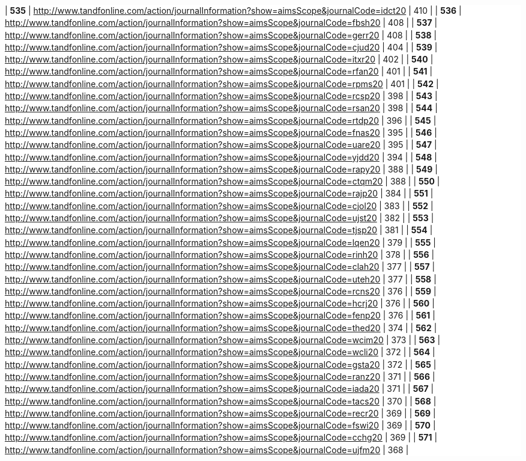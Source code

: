 | **535** | http://www.tandfonline.com/action/journalInformation?show=aimsScope&journalCode=idct20               | 410                  |
| **536** | http://www.tandfonline.com/action/journalInformation?show=aimsScope&journalCode=fbsh20               | 408                  |
| **537** | http://www.tandfonline.com/action/journalInformation?show=aimsScope&journalCode=gerr20               | 408                  |
| **538** | http://www.tandfonline.com/action/journalInformation?show=aimsScope&journalCode=cjud20               | 404                  |
| **539** | http://www.tandfonline.com/action/journalInformation?show=aimsScope&journalCode=itxr20               | 402                  |
| **540** | http://www.tandfonline.com/action/journalInformation?show=aimsScope&journalCode=rfan20               | 401                  |
| **541** | http://www.tandfonline.com/action/journalInformation?show=aimsScope&journalCode=rpms20               | 401                  |
| **542** | http://www.tandfonline.com/action/journalInformation?show=aimsScope&journalCode=rcsp20               | 398                  |
| **543** | http://www.tandfonline.com/action/journalInformation?show=aimsScope&journalCode=rsan20               | 398                  |
| **544** | http://www.tandfonline.com/action/journalInformation?show=aimsScope&journalCode=rtdp20               | 396                  |
| **545** | http://www.tandfonline.com/action/journalInformation?show=aimsScope&journalCode=fnas20               | 395                  |
| **546** | http://www.tandfonline.com/action/journalInformation?show=aimsScope&journalCode=uare20               | 395                  |
| **547** | http://www.tandfonline.com/action/journalInformation?show=aimsScope&journalCode=yjdd20               | 394                  |
| **548** | http://www.tandfonline.com/action/journalInformation?show=aimsScope&journalCode=rapy20               | 388                  |
| **549** | http://www.tandfonline.com/action/journalInformation?show=aimsScope&journalCode=ctqm20               | 388                  |
| **550** | http://www.tandfonline.com/action/journalInformation?show=aimsScope&journalCode=rajp20               | 384                  |
| **551** | http://www.tandfonline.com/action/journalInformation?show=aimsScope&journalCode=cjol20               | 383                  |
| **552** | http://www.tandfonline.com/action/journalInformation?show=aimsScope&journalCode=ujst20               | 382                  |
| **553** | http://www.tandfonline.com/action/journalInformation?show=aimsScope&journalCode=tjsp20               | 381                  |
| **554** | http://www.tandfonline.com/action/journalInformation?show=aimsScope&journalCode=lqen20               | 379                  |
| **555** | http://www.tandfonline.com/action/journalInformation?show=aimsScope&journalCode=rinh20               | 378                  |
| **556** | http://www.tandfonline.com/action/journalInformation?show=aimsScope&journalCode=clah20               | 377                  |
| **557** | http://www.tandfonline.com/action/journalInformation?show=aimsScope&journalCode=uteh20               | 377                  |
| **558** | http://www.tandfonline.com/action/journalInformation?show=aimsScope&journalCode=rcns20               | 376                  |
| **559** | http://www.tandfonline.com/action/journalInformation?show=aimsScope&journalCode=hcrj20               | 376                  |
| **560** | http://www.tandfonline.com/action/journalInformation?show=aimsScope&journalCode=fenp20               | 376                  |
| **561** | http://www.tandfonline.com/action/journalInformation?show=aimsScope&journalCode=thed20               | 374                  |
| **562** | http://www.tandfonline.com/action/journalInformation?show=aimsScope&journalCode=wcim20               | 373                  |
| **563** | http://www.tandfonline.com/action/journalInformation?show=aimsScope&journalCode=wcli20               | 372                  |
| **564** | http://www.tandfonline.com/action/journalInformation?show=aimsScope&journalCode=gsta20               | 372                  |
| **565** | http://www.tandfonline.com/action/journalInformation?show=aimsScope&journalCode=ranz20               | 371                  |
| **566** | http://www.tandfonline.com/action/journalInformation?show=aimsScope&journalCode=iada20               | 371                  |
| **567** | http://www.tandfonline.com/action/journalInformation?show=aimsScope&journalCode=tacs20               | 370                  |
| **568** | http://www.tandfonline.com/action/journalInformation?show=aimsScope&journalCode=recr20               | 369                  |
| **569** | http://www.tandfonline.com/action/journalInformation?show=aimsScope&journalCode=fswi20               | 369                  |
| **570** | http://www.tandfonline.com/action/journalInformation?show=aimsScope&journalCode=cchg20               | 369                  |
| **571** | http://www.tandfonline.com/action/journalInformation?show=aimsScope&journalCode=ujfm20               | 368                  |